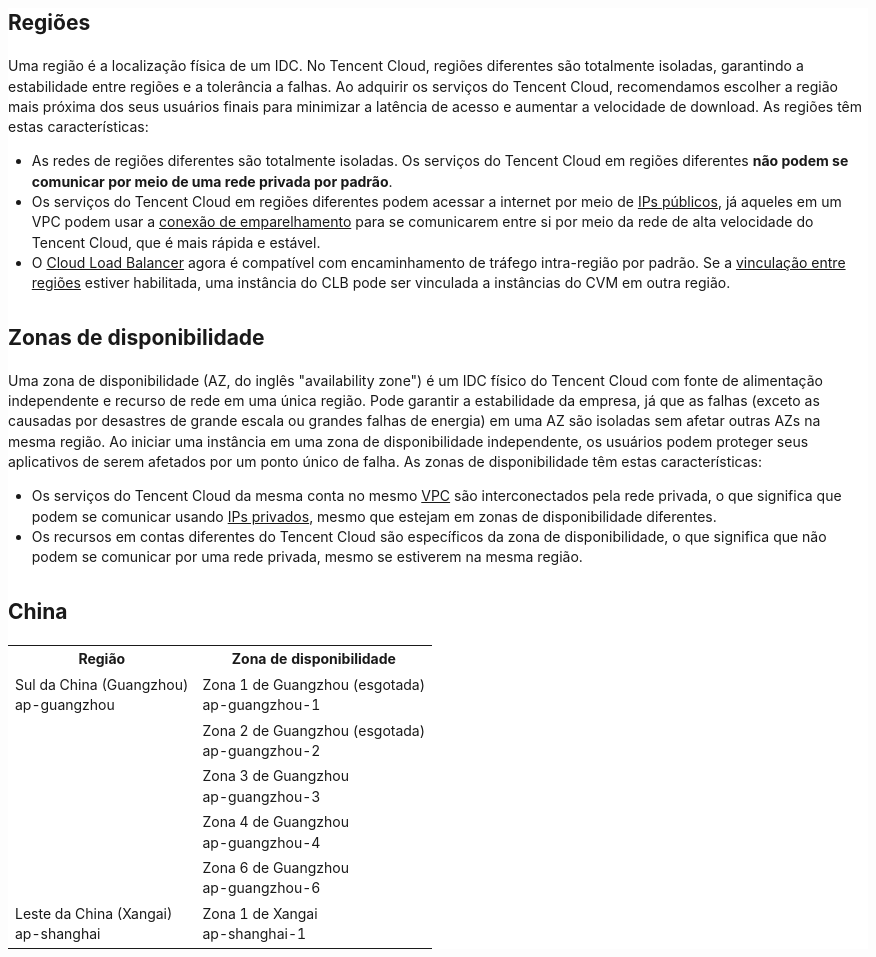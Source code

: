 ## Regiões
Uma região é a localização física de um IDC. No Tencent Cloud, regiões diferentes são totalmente isoladas, garantindo a estabilidade entre regiões e a tolerância a falhas. Ao adquirir os serviços do Tencent Cloud, recomendamos escolher a região mais próxima dos seus usuários finais para minimizar a latência de acesso e aumentar a velocidade de download.
As regiões têm estas características:
- As redes de regiões diferentes são totalmente isoladas. Os serviços do Tencent Cloud em regiões diferentes **não podem se comunicar por meio de uma rede privada por padrão**.
- Os serviços do Tencent Cloud em regiões diferentes podem acessar a internet por meio de [IPs públicos](https://intl.cloud.tencent.com/document/product/213/5224), já aqueles em um VPC podem usar a [conexão de emparelhamento](https://intl.cloud.tencent.com/document/product/553) para se comunicarem entre si por meio da rede de alta velocidade do Tencent Cloud, que é mais rápida e estável.
- O [Cloud Load Balancer](https://intl.cloud.tencent.com/document/product/214) agora é compatível com encaminhamento de tráfego intra-região por padrão. Se a [vinculação entre regiões](https://intl.cloud.tencent.com/document/product/214/12014) estiver habilitada, uma instância do CLB pode ser vinculada a instâncias do CVM em outra região.

## Zonas de disponibilidade
Uma zona de disponibilidade (AZ, do inglês "availability zone") é um IDC físico do Tencent Cloud com fonte de alimentação independente e recurso de rede em uma única região. Pode garantir a estabilidade da empresa, já que as falhas (exceto as causadas por desastres de grande escala ou grandes falhas de energia) em uma AZ são isoladas sem afetar outras AZs na mesma região. Ao iniciar uma instância em uma zona de disponibilidade independente, os usuários podem proteger seus aplicativos de serem afetados por um ponto único de falha.
As zonas de disponibilidade têm estas características:
- Os serviços do Tencent Cloud da mesma conta no mesmo [VPC](https://intl.cloud.tencent.com/document/product/215) são interconectados pela rede privada, o que significa que podem se comunicar usando [IPs privados](https://intl.cloud.tencent.com/document/product/213/5225), mesmo que estejam em zonas de disponibilidade diferentes.
- Os recursos em contas diferentes do Tencent Cloud são específicos da zona de disponibilidade, o que significa que não podem se comunicar por uma rede privada, mesmo se estiverem na mesma região.

<span id="MainlandChina"></span>
## China
<table class="table-striped">
<tbody>
	<tr>
		<th>Região</th>
		<th>Zona de disponibilidade</th>
	</tr>
	<tr>
		<td rowspan="5">Sul da China (Guangzhou)<br>ap-guangzhou</td>
		<td>Zona 1 de Guangzhou (esgotada)<br> ap-guangzhou-1</td>
	</tr>	
	<tr>
		<td>Zona 2 de Guangzhou (esgotada)<br>ap-guangzhou-2</td>
	</tr>
	<tr>
		<td>Zona 3 de Guangzhou<br> ap-guangzhou-3</td>
	</tr>
	<tr>
		<td>Zona 4 de Guangzhou<br> ap-guangzhou-4</td>
	</tr>
	<tr>
		<td>Zona 6 de Guangzhou<br> ap-guangzhou-6</td>
	</tr>
	<tr>
		<td rowspan="5">Leste da China (Xangai) <br>ap-shanghai</td>
		<td>Zona 1 de Xangai<br>ap-shanghai-1</td>
	</tr>
	<tr>